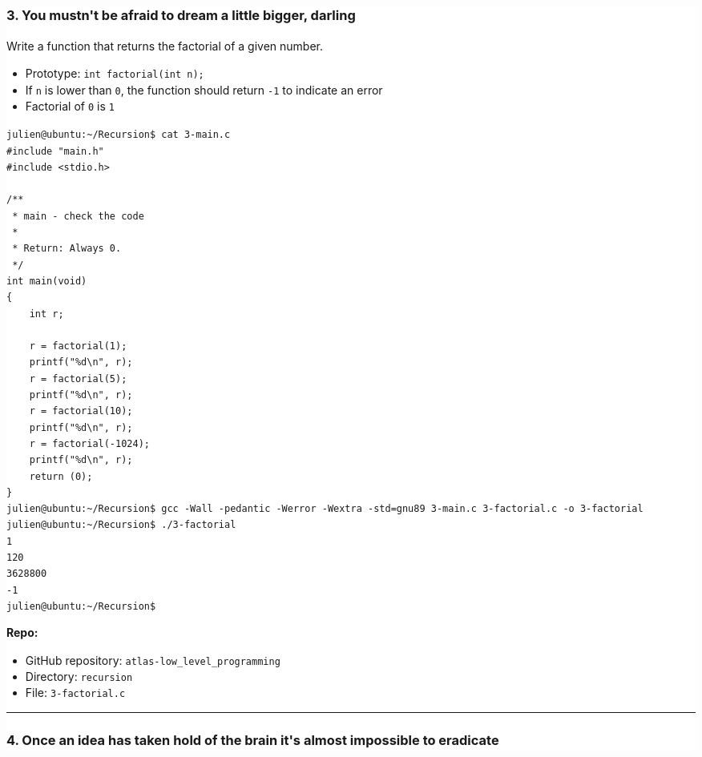 ### 3. You mustn't be afraid to dream a little bigger, darling

Write a function that returns the factorial of a given number.

- Prototype: `int factorial(int n);`
- If `n` is lower than `0`, the function should return `-1` to indicate an error
- Factorial of `0` is `1`

```
julien@ubuntu:~/Recursion$ cat 3-main.c
#include "main.h"
#include <stdio.h>

/**
 * main - check the code
 *
 * Return: Always 0.
 */
int main(void)
{
    int r;

    r = factorial(1);
    printf("%d\n", r);
    r = factorial(5);
    printf("%d\n", r);
    r = factorial(10);
    printf("%d\n", r);
    r = factorial(-1024);
    printf("%d\n", r);
    return (0);
}
julien@ubuntu:~/Recursion$ gcc -Wall -pedantic -Werror -Wextra -std=gnu89 3-main.c 3-factorial.c -o 3-factorial
julien@ubuntu:~/Recursion$ ./3-factorial
1
120
3628800
-1
julien@ubuntu:~/Recursion$

```

**Repo:**

- GitHub repository: `atlas-low_level_programming`
- Directory: `recursion`
- File: `3-factorial.c`


---
### 4. Once an idea has taken hold of the brain it's almost impossible to eradicate
